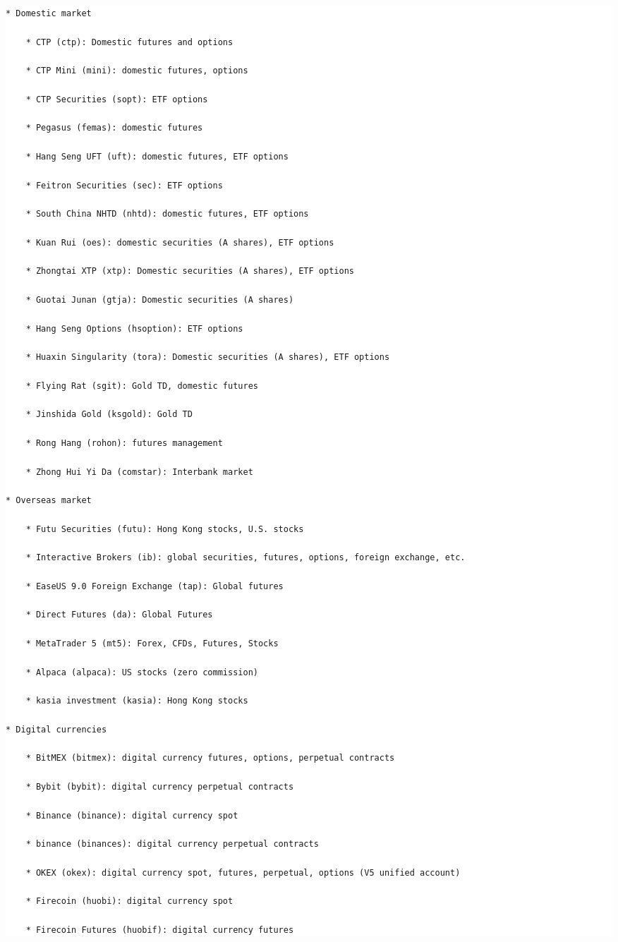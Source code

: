     * Domestic market

        * CTP (ctp): Domestic futures and options

        * CTP Mini (mini): domestic futures, options

        * CTP Securities (sopt): ETF options

        * Pegasus (femas): domestic futures

        * Hang Seng UFT (uft): domestic futures, ETF options

        * Feitron Securities (sec): ETF options

        * South China NHTD (nhtd): domestic futures, ETF options

        * Kuan Rui (oes): domestic securities (A shares), ETF options

        * Zhongtai XTP (xtp): Domestic securities (A shares), ETF options

        * Guotai Junan (gtja): Domestic securities (A shares)

        * Hang Seng Options (hsoption): ETF options

        * Huaxin Singularity (tora): Domestic securities (A shares), ETF options

        * Flying Rat (sgit): Gold TD, domestic futures

        * Jinshida Gold (ksgold): Gold TD

        * Rong Hang (rohon): futures management

        * Zhong Hui Yi Da (comstar): Interbank market

    * Overseas market

        * Futu Securities (futu): Hong Kong stocks, U.S. stocks

        * Interactive Brokers (ib): global securities, futures, options, foreign exchange, etc.

        * EaseUS 9.0 Foreign Exchange (tap): Global futures

        * Direct Futures (da): Global Futures

        * MetaTrader 5 (mt5): Forex, CFDs, Futures, Stocks

        * Alpaca (alpaca): US stocks (zero commission)

        * kasia investment (kasia): Hong Kong stocks

    * Digital currencies

        * BitMEX (bitmex): digital currency futures, options, perpetual contracts

        * Bybit (bybit): digital currency perpetual contracts

        * Binance (binance): digital currency spot

        * binance (binances): digital currency perpetual contracts

        * OKEX (okex): digital currency spot, futures, perpetual, options (V5 unified account)

        * Firecoin (huobi): digital currency spot

        * Firecoin Futures (huobif): digital currency futures
